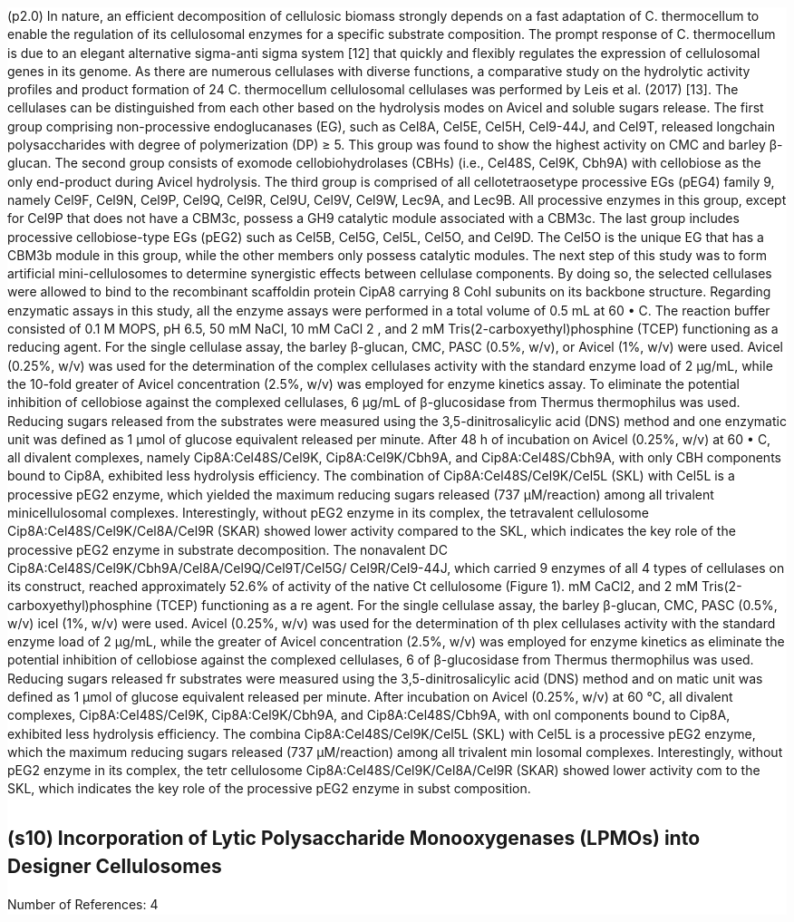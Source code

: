 (p2.0) In nature, an efficient decomposition of cellulosic biomass strongly depends on a fast adaptation of C. thermocellum to enable the regulation of its cellulosomal enzymes for a specific substrate composition. The prompt response of C. thermocellum is due to an elegant alternative sigma-anti sigma system [12] that quickly and flexibly regulates the expression of cellulosomal genes in its genome. As there are numerous cellulases with diverse functions, a comparative study on the hydrolytic activity profiles and product formation of 24 C. thermocellum cellulosomal cellulases was performed by Leis et al. (2017) [13]. The cellulases can be distinguished from each other based on the hydrolysis modes on Avicel and soluble sugars release. The first group comprising non-processive endoglucanases (EG), such as Cel8A, Cel5E, Cel5H, Cel9-44J, and Cel9T, released longchain polysaccharides with degree of polymerization (DP) ≥ 5. This group was found to show the highest activity on CMC and barley β-glucan. The second group consists of exomode cellobiohydrolases (CBHs) (i.e., Cel48S, Cel9K, Cbh9A) with cellobiose as the only end-product during Avicel hydrolysis. The third group is comprised of all cellotetraosetype processive EGs (pEG4) family 9, namely Cel9F, Cel9N, Cel9P, Cel9Q, Cel9R, Cel9U, Cel9V, Cel9W, Lec9A, and Lec9B. All processive enzymes in this group, except for Cel9P that does not have a CBM3c, possess a GH9 catalytic module associated with a CBM3c. The last group includes processive cellobiose-type EGs (pEG2) such as Cel5B, Cel5G, Cel5L, Cel5O, and Cel9D. The Cel5O is the unique EG that has a CBM3b module in this group, while the other members only possess catalytic modules. The next step of this study was to form artificial mini-cellulosomes to determine synergistic effects between cellulase components. By doing so, the selected cellulases were allowed to bind to the recombinant scaffoldin protein CipA8 carrying 8 CohI subunits on its backbone structure. Regarding enzymatic assays in this study, all the enzyme assays were performed in a total volume of 0.5 mL at 60 • C. The reaction buffer consisted of 0.1 M MOPS, pH 6.5, 50 mM NaCl, 10 mM CaCl 2 , and 2 mM Tris(2-carboxyethyl)phosphine (TCEP) functioning as a reducing agent. For the single cellulase assay, the barley β-glucan, CMC, PASC (0.5%, w/v), or Avicel (1%, w/v) were used. Avicel (0.25%, w/v) was used for the determination of the complex cellulases activity with the standard enzyme load of 2 µg/mL, while the 10-fold greater of Avicel concentration (2.5%, w/v) was employed for enzyme kinetics assay. To eliminate the potential inhibition of cellobiose against the complexed cellulases, 6 µg/mL of β-glucosidase from Thermus thermophilus was used. Reducing sugars released from the substrates were measured using the 3,5-dinitrosalicylic acid (DNS) method and one enzymatic unit was defined as 1 µmol of glucose equivalent released per minute. After 48 h of incubation on Avicel (0.25%, w/v) at 60 • C, all divalent complexes, namely Cip8A:Cel48S/Cel9K, Cip8A:Cel9K/Cbh9A, and Cip8A:Cel48S/Cbh9A, with only CBH components bound to Cip8A, exhibited less hydrolysis efficiency. The combination of Cip8A:Cel48S/Cel9K/Cel5L (SKL) with Cel5L is a processive pEG2 enzyme, which yielded the maximum reducing sugars released (737 µM/reaction) among all trivalent minicellulosomal complexes. Interestingly, without pEG2 enzyme in its complex, the tetravalent cellulosome Cip8A:Cel48S/Cel9K/Cel8A/Cel9R (SKAR) showed lower activity compared to the SKL, which indicates the key role of the processive pEG2 enzyme in substrate decomposition. The nonavalent DC Cip8A:Cel48S/Cel9K/Cbh9A/Cel8A/Cel9Q/Cel9T/Cel5G/ Cel9R/Cel9-44J, which carried 9 enzymes of all 4 types of cellulases on its construct, reached approximately 52.6% of activity of the native Ct cellulosome (Figure 1). mM CaCl2, and 2 mM Tris(2-carboxyethyl)phosphine (TCEP) functioning as a re agent. For the single cellulase assay, the barley β-glucan, CMC, PASC (0.5%, w/v) icel (1%, w/v) were used. Avicel (0.25%, w/v) was used for the determination of th plex cellulases activity with the standard enzyme load of 2 μg/mL, while the greater of Avicel concentration (2.5%, w/v) was employed for enzyme kinetics as eliminate the potential inhibition of cellobiose against the complexed cellulases, 6 of β-glucosidase from Thermus thermophilus was used. Reducing sugars released fr substrates were measured using the 3,5-dinitrosalicylic acid (DNS) method and on matic unit was defined as 1 μmol of glucose equivalent released per minute. After incubation on Avicel (0.25%, w/v) at 60 °C, all divalent complexes, Cip8A:Cel48S/Cel9K, Cip8A:Cel9K/Cbh9A, and Cip8A:Cel48S/Cbh9A, with onl components bound to Cip8A, exhibited less hydrolysis efficiency. The combina Cip8A:Cel48S/Cel9K/Cel5L (SKL) with Cel5L is a processive pEG2 enzyme, which the maximum reducing sugars released (737 μM/reaction) among all trivalent min losomal complexes. Interestingly, without pEG2 enzyme in its complex, the tetr cellulosome Cip8A:Cel48S/Cel9K/Cel8A/Cel9R (SKAR) showed lower activity com to the SKL, which indicates the key role of the processive pEG2 enzyme in subst composition.
## (s10) Incorporation of Lytic Polysaccharide Monooxygenases (LPMOs) into Designer Cellulosomes
Number of References: 4
